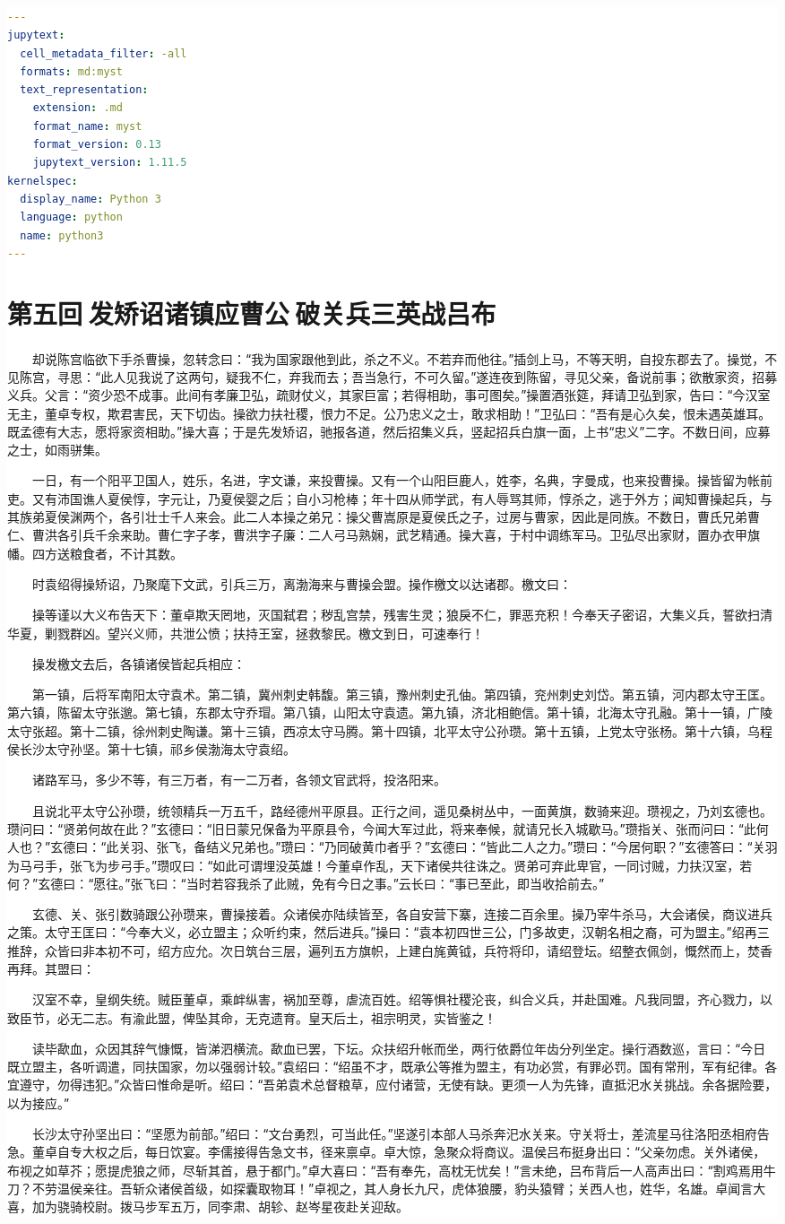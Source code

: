 ```yaml
---
jupytext:
  cell_metadata_filter: -all
  formats: md:myst
  text_representation:
    extension: .md
    format_name: myst
    format_version: 0.13
    jupytext_version: 1.11.5
kernelspec:
  display_name: Python 3
  language: python
  name: python3
---
```

# 第五回 发矫诏诸镇应曹公 破关兵三英战吕布

　　却说陈宫临欲下手杀曹操，忽转念曰：“我为国家跟他到此，杀之不义。不若弃而他往。”插剑上马，不等天明，自投东郡去了。操觉，不见陈宫，寻思：“此人见我说了这两句，疑我不仁，弃我而去；吾当急行，不可久留。”遂连夜到陈留，寻见父亲，备说前事；欲散家资，招募义兵。父言：“资少恐不成事。此间有孝廉卫弘，疏财仗义，其家巨富；若得相助，事可图矣。”操置酒张筵，拜请卫弘到家，告曰：“今汉室无主，董卓专权，欺君害民，天下切齿。操欲力扶社稷，恨力不足。公乃忠义之士，敢求相助！”卫弘曰：“吾有是心久矣，恨未遇英雄耳。既孟德有大志，愿将家资相助。”操大喜；于是先发矫诏，驰报各道，然后招集义兵，竖起招兵白旗一面，上书“忠义”二字。不数日间，应募之士，如雨骈集。

　　一日，有一个阳平卫国人，姓乐，名进，字文谦，来投曹操。又有一个山阳巨鹿人，姓李，名典，字曼成，也来投曹操。操皆留为帐前吏。又有沛国谯人夏侯惇，字元让，乃夏侯婴之后；自小习枪棒；年十四从师学武，有人辱骂其师，惇杀之，逃于外方；闻知曹操起兵，与其族弟夏侯渊两个，各引壮士千人来会。此二人本操之弟兄：操父曹嵩原是夏侯氏之子，过房与曹家，因此是同族。不数日，曹氏兄弟曹仁、曹洪各引兵千余来助。曹仁字子孝，曹洪字子廉：二人弓马熟娴，武艺精通。操大喜，于村中调练军马。卫弘尽出家财，置办衣甲旗幡。四方送粮食者，不计其数。

　　时袁绍得操矫诏，乃聚麾下文武，引兵三万，离渤海来与曹操会盟。操作檄文以达诸郡。檄文曰：

　　操等谨以大义布告天下：董卓欺天罔地，灭国弑君；秽乱宫禁，残害生灵；狼戾不仁，罪恶充积！今奉天子密诏，大集义兵，誓欲扫清华夏，剿戮群凶。望兴义师，共泄公愤；扶持王室，拯救黎民。檄文到日，可速奉行！

　　操发檄文去后，各镇诸侯皆起兵相应：

　　第一镇，后将军南阳太守袁术。第二镇，冀州刺史韩馥。第三镇，豫州刺史孔伷。第四镇，兖州刺史刘岱。第五镇，河内郡太守王匡。第六镇，陈留太守张邈。第七镇，东郡太守乔瑁。第八镇，山阳太守袁遗。第九镇，济北相鲍信。第十镇，北海太守孔融。第十一镇，广陵太守张超。第十二镇，徐州刺史陶谦。第十三镇，西凉太守马腾。第十四镇，北平太守公孙瓒。第十五镇，上党太守张杨。第十六镇，乌程侯长沙太守孙坚。第十七镇，祁乡侯渤海太守袁绍。

　　诸路军马，多少不等，有三万者，有一二万者，各领文官武将，投洛阳来。

　　且说北平太守公孙瓒，统领精兵一万五千，路经德州平原县。正行之间，遥见桑树丛中，一面黄旗，数骑来迎。瓒视之，乃刘玄德也。瓒问曰：“贤弟何故在此？”玄德曰：“旧日蒙兄保备为平原县令，今闻大军过此，将来奉候，就请兄长入城歇马。”瓒指关、张而问曰：“此何人也？”玄德曰：“此关羽、张飞，备结义兄弟也。”瓒曰：“乃同破黄巾者乎？”玄德曰：“皆此二人之力。”瓒曰：“今居何职？”玄德答曰：“关羽为马弓手，张飞为步弓手。”瓒叹曰：“如此可谓埋没英雄！今董卓作乱，天下诸侯共往诛之。贤弟可弃此卑官，一同讨贼，力扶汉室，若何？”玄德曰：“愿往。”张飞曰：“当时若容我杀了此贼，免有今日之事。”云长曰：“事已至此，即当收拾前去。”

　　玄德、关、张引数骑跟公孙瓒来，曹操接着。众诸侯亦陆续皆至，各自安营下寨，连接二百余里。操乃宰牛杀马，大会诸侯，商议进兵之策。太守王匡曰：“今奉大义，必立盟主；众听约束，然后进兵。”操曰：“袁本初四世三公，门多故吏，汉朝名相之裔，可为盟主。”绍再三推辞，众皆曰非本初不可，绍方应允。次日筑台三层，遍列五方旗帜，上建白旄黄钺，兵符将印，请绍登坛。绍整衣佩剑，慨然而上，焚香再拜。其盟曰：

　　汉室不幸，皇纲失统。贼臣董卓，乘衅纵害，祸加至尊，虐流百姓。绍等惧社稷沦丧，纠合义兵，并赴国难。凡我同盟，齐心戮力，以致臣节，必无二志。有渝此盟，俾坠其命，无克遗育。皇天后土，祖宗明灵，实皆鉴之！

　　读毕歃血，众因其辞气慷慨，皆涕泗横流。歃血已罢，下坛。众扶绍升帐而坐，两行依爵位年齿分列坐定。操行酒数巡，言曰：“今日既立盟主，各听调遣，同扶国家，勿以强弱计较。”袁绍曰：“绍虽不才，既承公等推为盟主，有功必赏，有罪必罚。国有常刑，军有纪律。各宜遵守，勿得违犯。”众皆曰惟命是听。绍曰：“吾弟袁术总督粮草，应付诸营，无使有缺。更须一人为先锋，直抵汜水关挑战。余各据险要，以为接应。”

　　长沙太守孙坚出曰：“坚愿为前部。”绍曰：“文台勇烈，可当此任。”坚遂引本部人马杀奔汜水关来。守关将士，差流星马往洛阳丞相府告急。董卓自专大权之后，每日饮宴。李儒接得告急文书，径来禀卓。卓大惊，急聚众将商议。温侯吕布挺身出曰：“父亲勿虑。关外诸侯，布视之如草芥；愿提虎狼之师，尽斩其首，悬于都门。”卓大喜曰：“吾有奉先，高枕无忧矣！”言未绝，吕布背后一人高声出曰：“割鸡焉用牛刀？不劳温侯亲往。吾斩众诸侯首级，如探囊取物耳！”卓视之，其人身长九尺，虎体狼腰，豹头猿臂；关西人也，姓华，名雄。卓闻言大喜，加为骁骑校尉。拨马步军五万，同李肃、胡轸、赵岑星夜赴关迎敌。
